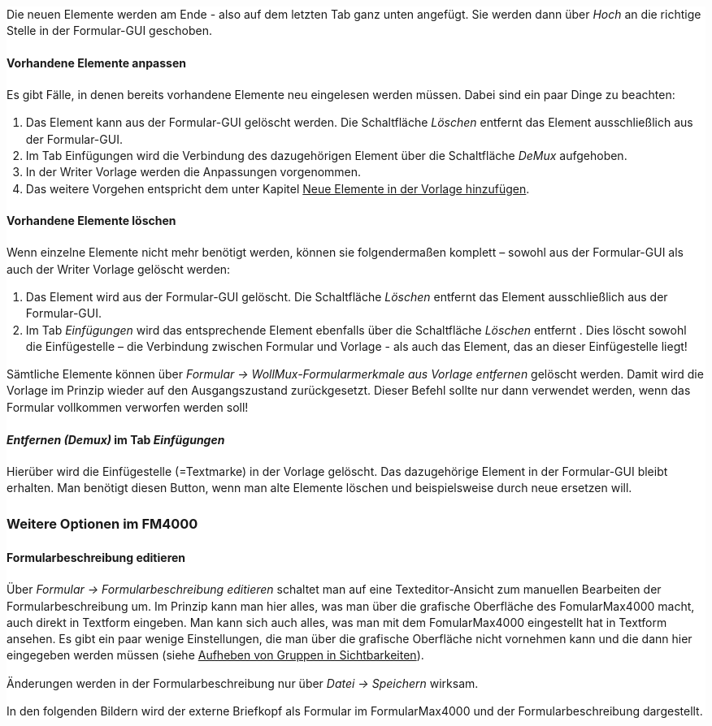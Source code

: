 Die neuen Elemente werden am Ende - also auf dem letzten Tab ganz unten angefügt. Sie werden dann über *Hoch* an die richtige Stelle in der Formular-GUI geschoben.

#### Vorhandene Elemente anpassen

Es gibt Fälle, in denen bereits vorhandene Elemente neu eingelesen werden müssen. Dabei sind ein paar Dinge zu beachten:

1. Das Element kann aus der Formular-GUI gelöscht werden. Die Schaltfläche *Löschen* entfernt das Element ausschließlich aus der Formular-GUI.
2. Im Tab Einfügungen wird die Verbindung des dazugehörigen Element über die Schaltfläche *DeMux* aufgehoben.
3. In der Writer Vorlage werden die Anpassungen vorgenommen.
4. Das weitere Vorgehen entspricht dem unter Kapitel [Neue Elemente in der Vorlage hinzufügen](FM4000.md#neue-elemente-in-der-vorlage-hinzufügen).

#### Vorhandene Elemente löschen

Wenn einzelne Elemente nicht mehr benötigt werden, können sie folgendermaßen komplett – sowohl aus der Formular-GUI als auch der Writer Vorlage gelöscht werden:

1. Das Element wird aus der Formular-GUI gelöscht. Die Schaltfläche *Löschen* entfernt das Element ausschließlich aus der Formular-GUI.
2. Im Tab *Einfügungen* wird das entsprechende Element ebenfalls über die Schaltfläche *Löschen* entfernt . Dies löscht sowohl die Einfügestelle – die Verbindung zwischen Formular und Vorlage - als auch das Element, das an dieser Einfügestelle liegt!

Sämtliche Elemente können über *Formular → WollMux-Formularmerkmale aus Vorlage entfernen* gelöscht werden. Damit wird die Vorlage im Prinzip wieder auf den Ausgangszustand zurückgesetzt. Dieser Befehl sollte nur dann verwendet werden, wenn das Formular vollkommen verworfen werden soll!

#### *Entfernen (Demux)* im Tab *Einfügungen*

Hierüber wird die Einfügestelle (=Textmarke) in der Vorlage gelöscht. Das dazugehörige Element in der Formular-GUI bleibt erhalten. Man benötigt diesen Button, wenn man alte Elemente löschen und beispielsweise durch neue ersetzen will.

### Weitere Optionen im FM4000

#### Formularbeschreibung editieren

Über *Formular → Formularbeschreibung editieren* schaltet man auf eine Texteditor-Ansicht zum manuellen Bearbeiten der Formularbeschreibung um. Im Prinzip kann man hier alles, was man über die grafische Oberfläche des FomularMax4000 macht, auch direkt in Textform eingeben. Man kann sich auch alles, was man mit dem FomularMax4000 eingestellt hat in Textform ansehen. Es gibt ein paar wenige Einstellungen, die man über die grafische Oberfläche nicht vornehmen kann und die dann hier eingegeben werden müssen (siehe [Aufheben von Gruppen in Sichtbarkeiten](Komfortfunktionen.md#aufheben-von-gruppen-in-sichtbarkeiten)).

Änderungen werden in der Formularbeschreibung nur über *Datei → Speichern* wirksam.

In den folgenden Bildern wird der externe Briefkopf als Formular im FormularMax4000 und der Formularbeschreibung dargestellt.
